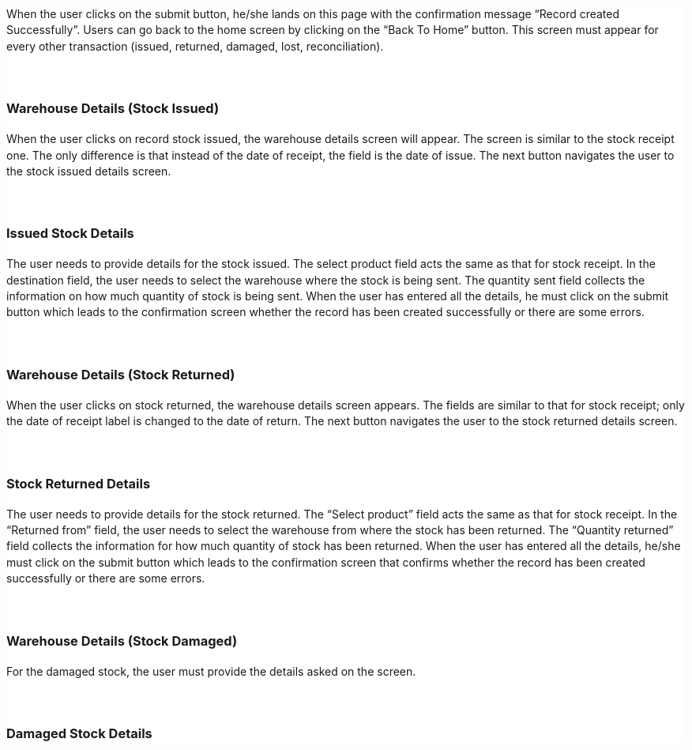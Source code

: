 When the user clicks on the submit button, he/she lands on this page with the confirmation message “Record created Successfully”. Users can go back to the home screen by clicking on the “Back To Home” button. This screen must appear for every other transaction (issued, returned, damaged, lost, reconciliation).

<figure><img src="../../../../.gitbook/assets/Screenshot 2023-03-17 at 4.13.39 PM.png" alt=""><figcaption></figcaption></figure>

### Warehouse Details (Stock Issued)

When the user clicks on record stock issued, the warehouse details screen will appear. The screen is similar to the stock receipt one. The only difference is that instead of the date of receipt, the field is the date of issue. The next button navigates the user to the stock issued details screen.

<figure><img src="../../../../.gitbook/assets/Screenshot 2023-03-17 at 4.17.18 PM.png" alt=""><figcaption></figcaption></figure>

### Issued Stock Details

The user needs to provide details for the stock issued. The select product field acts the same as that for stock receipt. In the destination field, the user needs to select the warehouse where the stock is being sent.  The quantity sent field collects the information on how much quantity of stock is being sent. When the user has entered all the details, he must click on the submit button which leads to the confirmation screen whether the record has been created successfully or there are some errors.

<figure><img src="../../../../.gitbook/assets/Screenshot 2023-03-17 at 4.19.50 PM.png" alt=""><figcaption></figcaption></figure>

### Warehouse Details (Stock Returned)

When the user clicks on stock returned, the warehouse details screen appears. The fields are similar to that for stock receipt; only the date of receipt label is changed to the date of return. The next button navigates the user to the stock returned details screen.

<figure><img src="../../../../.gitbook/assets/Screenshot 2023-03-17 at 4.21.33 PM.png" alt=""><figcaption></figcaption></figure>

### Stock Returned Details

The user needs to provide details for the stock returned. The “Select product” field acts the same as that for stock receipt. In the “Returned from” field, the user needs to select the warehouse from where the stock has been returned.  The “Quantity returned” field collects the information for how much quantity of stock has been returned. When the user has entered all the details, he/she must click on the submit button which leads to the confirmation screen that confirms whether the record has been created successfully or there are some errors.

<figure><img src="../../../../.gitbook/assets/Screenshot 2023-03-17 at 4.24.45 PM.png" alt=""><figcaption></figcaption></figure>

### Warehouse Details (Stock Damaged)

For the damaged stock, the user must provide the details asked on the screen.

<figure><img src="../../../../.gitbook/assets/Screenshot 2023-03-17 at 4.26.19 PM.png" alt=""><figcaption></figcaption></figure>

### Damaged Stock Details
